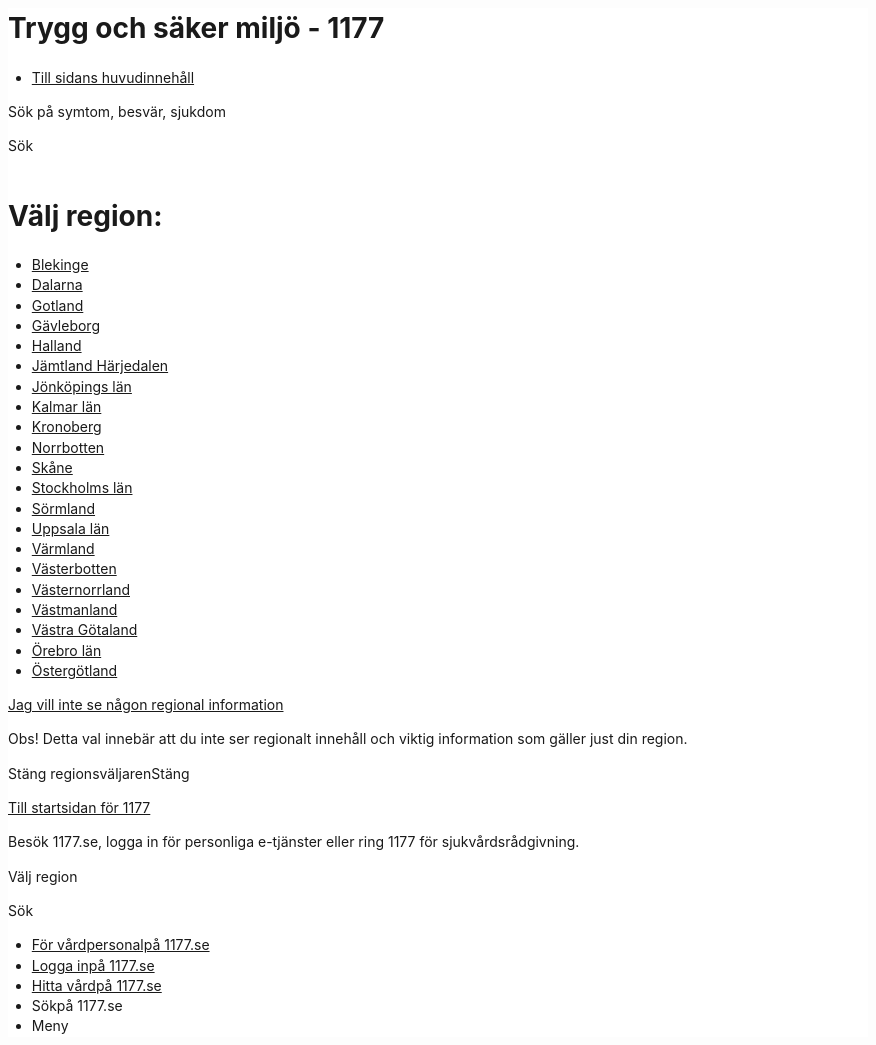 Trygg och säker miljö - 1177
===============

*   [Till sidans huvudinnehåll](https://www.1177.se/liv--halsa/trygg-och-saker-miljo/#content)

Sök på symtom, besvär, sjukdom

Sök

Välj region:
============

*   [Blekinge](https://www.1177.se/liv--halsa/trygg-och-saker-miljo/?globalregion=10)
*   [Dalarna](https://www.1177.se/liv--halsa/trygg-och-saker-miljo/?globalregion=20)
*   [Gotland](https://www.1177.se/liv--halsa/trygg-och-saker-miljo/?globalregion=09)
*   [Gävleborg](https://www.1177.se/liv--halsa/trygg-och-saker-miljo/?globalregion=21)
*   [Halland](https://www.1177.se/liv--halsa/trygg-och-saker-miljo/?globalregion=13)
*   [Jämtland Härjedalen](https://www.1177.se/liv--halsa/trygg-och-saker-miljo/?globalregion=23)
*   [Jönköpings län](https://www.1177.se/liv--halsa/trygg-och-saker-miljo/?globalregion=06)
*   [Kalmar län](https://www.1177.se/liv--halsa/trygg-och-saker-miljo/?globalregion=08)
*   [Kronoberg](https://www.1177.se/liv--halsa/trygg-och-saker-miljo/?globalregion=07)
*   [Norrbotten](https://www.1177.se/liv--halsa/trygg-och-saker-miljo/?globalregion=25)
*   [Skåne](https://www.1177.se/liv--halsa/trygg-och-saker-miljo/?globalregion=12)
*   [Stockholms län](https://www.1177.se/liv--halsa/trygg-och-saker-miljo/?globalregion=01)
*   [Sörmland](https://www.1177.se/liv--halsa/trygg-och-saker-miljo/?globalregion=04)
*   [Uppsala län](https://www.1177.se/liv--halsa/trygg-och-saker-miljo/?globalregion=03)
*   [Värmland](https://www.1177.se/liv--halsa/trygg-och-saker-miljo/?globalregion=17)
*   [Västerbotten](https://www.1177.se/liv--halsa/trygg-och-saker-miljo/?globalregion=24)
*   [Västernorrland](https://www.1177.se/liv--halsa/trygg-och-saker-miljo/?globalregion=22)
*   [Västmanland](https://www.1177.se/liv--halsa/trygg-och-saker-miljo/?globalregion=19)
*   [Västra Götaland](https://www.1177.se/liv--halsa/trygg-och-saker-miljo/?globalregion=14)
*   [Örebro län](https://www.1177.se/liv--halsa/trygg-och-saker-miljo/?globalregion=18)
*   [Östergötland](https://www.1177.se/liv--halsa/trygg-och-saker-miljo/?globalregion=05)

[Jag vill inte se någon regional information](https://www.1177.se/liv--halsa/trygg-och-saker-miljo/?globalregion=00)

Obs! Detta val innebär att du inte ser regionalt innehåll och viktig information som gäller just din region.

Stäng regionsväljarenStäng

[Till startsidan för 1177](https://www.1177.se/)

Besök 1177.se, logga in för personliga e-tjänster eller ring 1177 för sjukvårdsrådgivning.

Välj region

Sök

*   [För vårdpersonalpå 1177.se](https://vardpersonal.1177.se/)
*   [Logga inpå 1177.se](https://www.1177.se/lankbiblioteket/nationella-lankar/1177---lankar/e-tjanster---behallare/e-tjanster---allman-inloggning/)
*   [Hitta vårdpå 1177.se](https://www.1177.se/hitta-vard/)
*   Sökpå 1177.se
*   Meny
